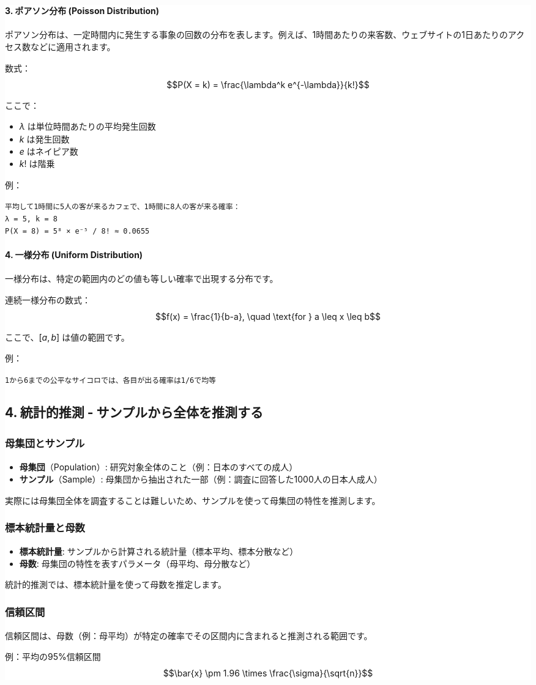 #### 3. ポアソン分布 (Poisson Distribution)

ポアソン分布は、一定時間内に発生する事象の回数の分布を表します。例えば、1時間あたりの来客数、ウェブサイトの1日あたりのアクセス数などに適用されます。

数式：
$$P(X = k) = \frac{\lambda^k e^{-\lambda}}{k!}$$

ここで：
- $\lambda$ は単位時間あたりの平均発生回数
- $k$ は発生回数
- $e$ はネイピア数
- $k!$ は階乗

例：
```
平均して1時間に5人の客が来るカフェで、1時間に8人の客が来る確率：
λ = 5, k = 8
P(X = 8) = 5⁸ × e⁻⁵ / 8! ≈ 0.0655
```

#### 4. 一様分布 (Uniform Distribution)

一様分布は、特定の範囲内のどの値も等しい確率で出現する分布です。

連続一様分布の数式：
$$f(x) = \frac{1}{b-a}, \quad \text{for } a \leq x \leq b$$

ここで、$[a, b]$ は値の範囲です。

例：
```
1から6までの公平なサイコロでは、各目が出る確率は1/6で均等
```

## 4. 統計的推測 - サンプルから全体を推測する

### 母集団とサンプル

- **母集団**（Population）: 研究対象全体のこと（例：日本のすべての成人）
- **サンプル**（Sample）: 母集団から抽出された一部（例：調査に回答した1000人の日本人成人）

実際には母集団全体を調査することは難しいため、サンプルを使って母集団の特性を推測します。

### 標本統計量と母数

- **標本統計量**: サンプルから計算される統計量（標本平均、標本分散など）
- **母数**: 母集団の特性を表すパラメータ（母平均、母分散など）

統計的推測では、標本統計量を使って母数を推定します。

### 信頼区間

信頼区間は、母数（例：母平均）が特定の確率でその区間内に含まれると推測される範囲です。

例：平均の95%信頼区間
$$\bar{x} \pm 1.96 \times \frac{\sigma}{\sqrt{n}}$$
